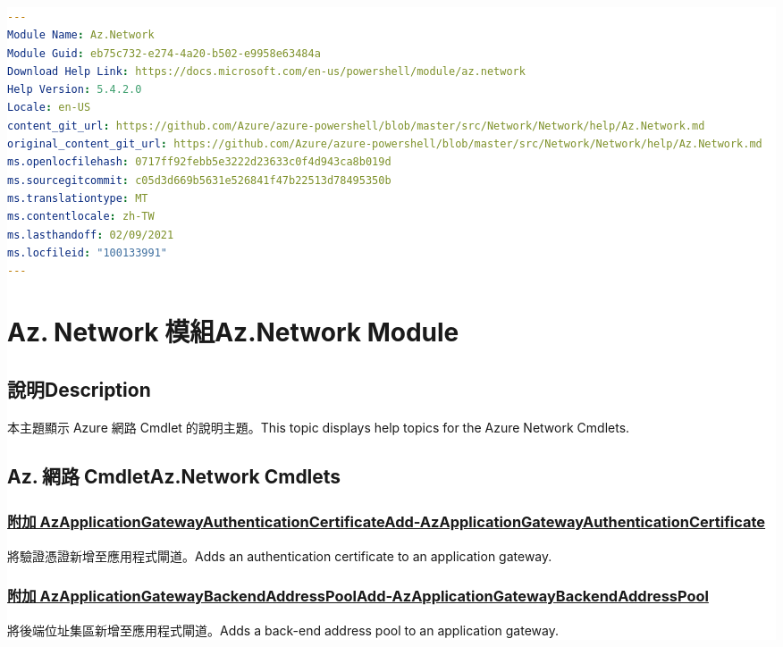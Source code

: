 ```yaml
---
Module Name: Az.Network
Module Guid: eb75c732-e274-4a20-b502-e9958e63484a
Download Help Link: https://docs.microsoft.com/en-us/powershell/module/az.network
Help Version: 5.4.2.0
Locale: en-US
content_git_url: https://github.com/Azure/azure-powershell/blob/master/src/Network/Network/help/Az.Network.md
original_content_git_url: https://github.com/Azure/azure-powershell/blob/master/src/Network/Network/help/Az.Network.md
ms.openlocfilehash: 0717ff92febb5e3222d23633c0f4d943ca8b019d
ms.sourcegitcommit: c05d3d669b5631e526841f47b22513d78495350b
ms.translationtype: MT
ms.contentlocale: zh-TW
ms.lasthandoff: 02/09/2021
ms.locfileid: "100133991"
---
```

# <span data-ttu-id="da777-101">Az. Network 模組</span><span class="sxs-lookup"><span data-stu-id="da777-101">Az.Network Module</span></span>
## <span data-ttu-id="da777-102">說明</span><span class="sxs-lookup"><span data-stu-id="da777-102">Description</span></span>
<span data-ttu-id="da777-103">本主題顯示 Azure 網路 Cmdlet 的說明主題。</span><span class="sxs-lookup"><span data-stu-id="da777-103">This topic displays help topics for the Azure Network Cmdlets.</span></span>

## <span data-ttu-id="da777-104">Az. 網路 Cmdlet</span><span class="sxs-lookup"><span data-stu-id="da777-104">Az.Network Cmdlets</span></span>
### [<span data-ttu-id="da777-105">附加 AzApplicationGatewayAuthenticationCertificate</span><span class="sxs-lookup"><span data-stu-id="da777-105">Add-AzApplicationGatewayAuthenticationCertificate</span></span>](Add-AzApplicationGatewayAuthenticationCertificate.md)
<span data-ttu-id="da777-106">將驗證憑證新增至應用程式閘道。</span><span class="sxs-lookup"><span data-stu-id="da777-106">Adds an authentication certificate to an application gateway.</span></span>

### [<span data-ttu-id="da777-107">附加 AzApplicationGatewayBackendAddressPool</span><span class="sxs-lookup"><span data-stu-id="da777-107">Add-AzApplicationGatewayBackendAddressPool</span></span>](Add-AzApplicationGatewayBackendAddressPool.md)
<span data-ttu-id="da777-108">將後端位址集區新增至應用程式閘道。</span><span class="sxs-lookup"><span data-stu-id="da777-108">Adds a back-end address pool to an application gateway.</span></span>
